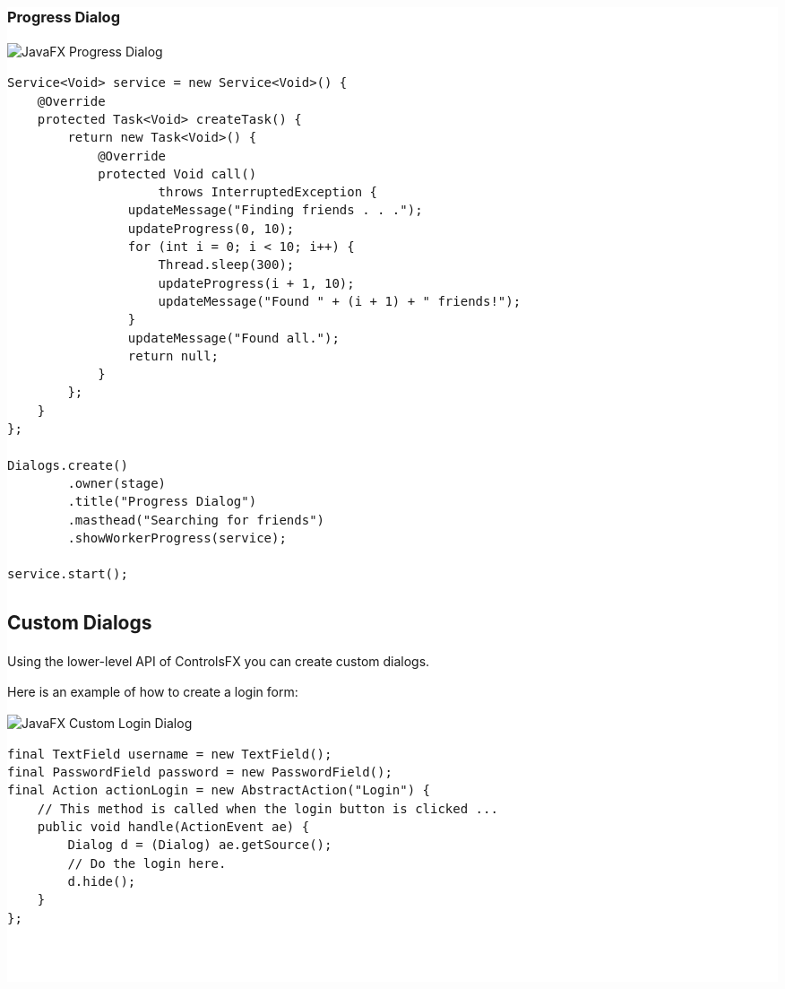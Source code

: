 
### Progress Dialog

![JavaFX Progress Dialog](progress-dialog.png)

<pre class="prettyprint lang-java">
Service&lt;Void&gt; service = new Service&lt;Void&gt;() {
    @Override
    protected Task&lt;Void&gt; createTask() {
        return new Task&lt;Void&gt;() {
            @Override
            protected Void call()
                    throws InterruptedException {
                updateMessage("Finding friends . . .");
                updateProgress(0, 10);
                for (int i = 0; i &lt; 10; i++) {
                    Thread.sleep(300);
                    updateProgress(i + 1, 10);
                    updateMessage("Found " + (i + 1) + " friends!");
                }
                updateMessage("Found all.");
                return null;
            }
        };
    }
};

Dialogs.create()
        .owner(stage)
        .title("Progress Dialog")
        .masthead("Searching for friends")
        .showWorkerProgress(service);

service.start();
</pre>


## Custom Dialogs

Using the lower-level API of ControlsFX you can create custom dialogs.

Here is an example of how to create a login form:

![JavaFX Custom Login Dialog](custom-dialog.png)

<pre class="prettyprint lang-java">
final TextField username = new TextField();
final PasswordField password = new PasswordField();
final Action actionLogin = new AbstractAction("Login") {
    // This method is called when the login button is clicked ...
    public void handle(ActionEvent ae) {
        Dialog d = (Dialog) ae.getSource();
        // Do the login here.
        d.hide();
    }
};
